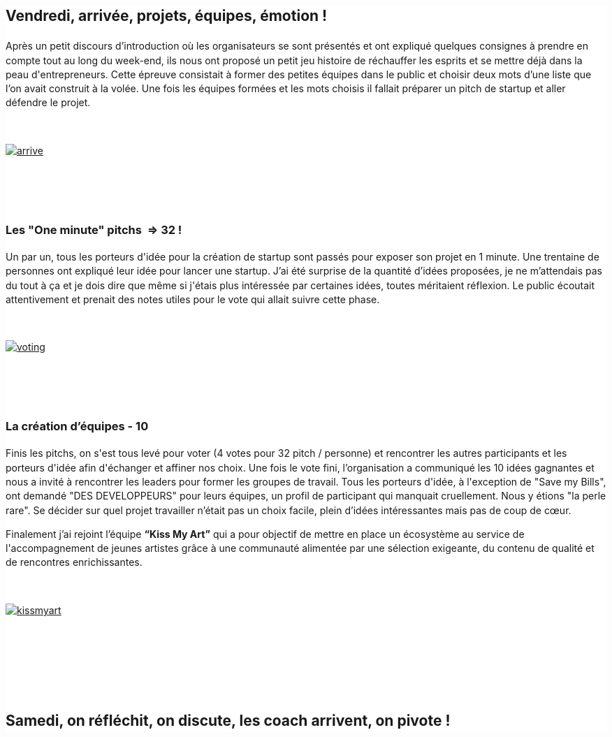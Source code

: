 ## Vendredi, arrivée, projets, équipes, émotion !

Après un petit discours d’introduction où les organisateurs se sont présentés et ont expliqué quelques consignes à prendre en compte tout au long du week-end, ils nous ont proposé un petit jeu histoire de réchauffer les esprits et se mettre déjà dans la peau d'entrepreneurs. Cette épreuve consistait à former des petites équipes dans le public et choisir deux mots d’une liste que l’on avait construit à la volée. Une fois les équipes formées et les mots choisis il fallait préparer un pitch de startup et aller défendre le projet.

 

[![arrive](/assets/2015/03/2015-03-22-le-startup-weekend-women-done-voici-le-retour/arrive.jpg)](/assets/2015/03/2015-03-22-le-startup-weekend-women-done-voici-le-retour/arrive.jpg)

 

 

### **Les "One minute" pitchs  => 32 !**

Un par un, tous les porteurs d'idée pour la création de startup sont passés pour exposer son projet en 1 minute. Une trentaine de personnes ont expliqué leur idée pour lancer une startup. J’ai été surprise de la quantité d’idées proposées, je ne m’attendais pas du tout à ça et je dois dire que même si j'étais plus intéressée par certaines idées, toutes méritaient réflexion. Le public écoutait attentivement et prenait des notes utiles pour le vote qui allait suivre cette phase.

 

[![voting](/assets/2015/03/2015-03-22-le-startup-weekend-women-done-voici-le-retour/voting.jpg)](/assets/2015/03/2015-03-22-le-startup-weekend-women-done-voici-le-retour/voting.jpg)

 

 

### **La création d’équipes - 10**

Finis les pitchs, on s'est tous levé pour voter (4 votes pour 32 pitch / personne) et rencontrer les autres participants et les porteurs d'idée afin d'échanger et affiner nos choix. Une fois le vote fini, l’organisation a communiqué les 10 idées gagnantes et nous a invité à rencontrer les leaders pour former les groupes de travail. Tous les porteurs d'idée, à l'exception de "Save my Bills", ont demandé "DES DEVELOPPEURS" pour leurs équipes, un profil de participant qui manquait cruellement. Nous y étions "la perle rare". Se décider sur quel projet travailler n’était pas un choix facile, plein d’idées intéressantes mais pas de coup de cœur.

Finalement j’ai rejoint l’équipe **“Kiss My Art”** qui a pour objectif de mettre en place un écosystème au service de l'accompagnement de jeunes artistes grâce à une communauté alimentée par une sélection exigeante, du contenu de qualité et de rencontres enrichissantes.

 

[![kissmyart](/assets/2015/03/2015-03-22-le-startup-weekend-women-done-voici-le-retour/kissmyart.jpg)](/assets/2015/03/2015-03-22-le-startup-weekend-women-done-voici-le-retour/kissmyart.jpg)

 

 

 

## Samedi, on réfléchit, on discute, les coach arrivent, on pivote !
